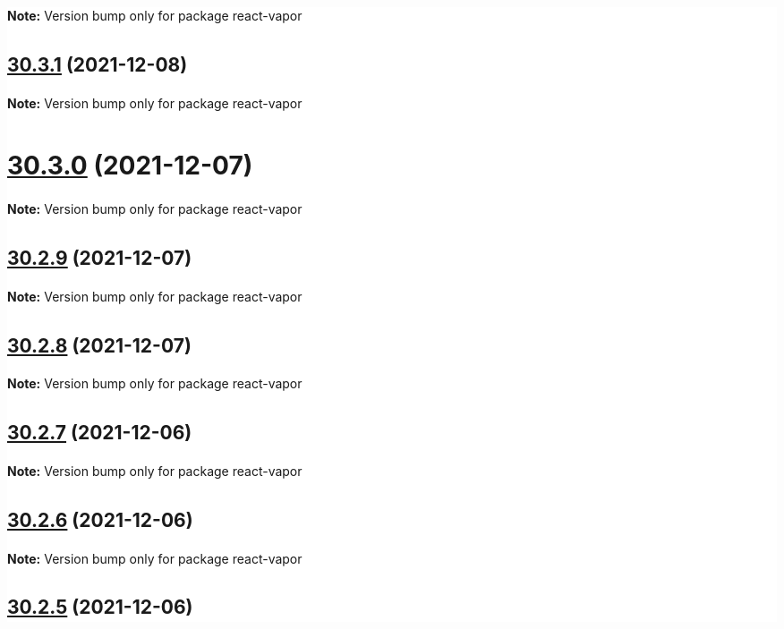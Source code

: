 **Note:** Version bump only for package react-vapor





## [30.3.1](https://github.com/coveo/plasma/compare/v30.3.0...v30.3.1) (2021-12-08)

**Note:** Version bump only for package react-vapor





# [30.3.0](https://github.com/coveo/plasma/compare/v30.2.9...v30.3.0) (2021-12-07)

**Note:** Version bump only for package react-vapor





## [30.2.9](https://github.com/coveo/plasma/compare/v30.2.8...v30.2.9) (2021-12-07)

**Note:** Version bump only for package react-vapor





## [30.2.8](https://github.com/coveo/plasma/compare/v30.2.7...v30.2.8) (2021-12-07)

**Note:** Version bump only for package react-vapor





## [30.2.7](https://github.com/coveo/plasma/compare/v30.2.6...v30.2.7) (2021-12-06)

**Note:** Version bump only for package react-vapor





## [30.2.6](https://github.com/coveo/plasma/compare/v30.2.5...v30.2.6) (2021-12-06)

**Note:** Version bump only for package react-vapor





## [30.2.5](https://github.com/coveo/plasma/compare/v30.2.4...v30.2.5) (2021-12-06)
